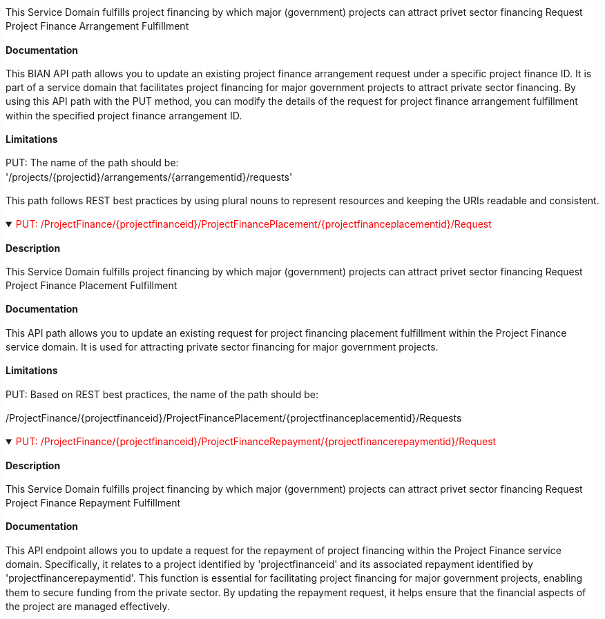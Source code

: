   This Service Domain fulfills project financing by which major (government) projects can attract privet sector financing Request Project Finance Arrangement Fulfillment

  **Documentation**

  This BIAN API path allows you to update an existing project finance arrangement request under a specific project finance ID. It is part of a service domain that facilitates project financing for major government projects to attract private sector financing. By using this API path with the PUT method, you can modify the details of the request for project finance arrangement fulfillment within the specified project finance arrangement ID.

  **Limitations**

  PUT: The name of the path should be:  
'/projects/{projectid}/arrangements/{arrangementid}/requests'  

This path follows REST best practices by using plural nouns to represent resources and keeping the URIs readable and consistent.

</details>

<details open>
  <summary><span style='color:red;'>PUT: /ProjectFinance/{projectfinanceid}/ProjectFinancePlacement/{projectfinanceplacementid}/Request</span></summary>

  **Description**

  This Service Domain fulfills project financing by which major (government) projects can attract privet sector financing Request Project Finance Placement Fulfillment

  **Documentation**

  This API path allows you to update an existing request for project financing placement fulfillment within the Project Finance service domain. It is used for attracting private sector financing for major government projects.

  **Limitations**

  PUT: Based on REST best practices, the name of the path should be:

/ProjectFinance/{projectfinanceid}/ProjectFinancePlacement/{projectfinanceplacementid}/Requests

</details>

<details open>
  <summary><span style='color:red;'>PUT: /ProjectFinance/{projectfinanceid}/ProjectFinanceRepayment/{projectfinancerepaymentid}/Request</span></summary>

  **Description**

  This Service Domain fulfills project financing by which major (government) projects can attract privet sector financing Request Project Finance Repayment Fulfillment

  **Documentation**

  This API endpoint allows you to update a request for the repayment of project financing within the Project Finance service domain. Specifically, it relates to a project identified by 'projectfinanceid' and its associated repayment identified by 'projectfinancerepaymentid'. This function is essential for facilitating project financing for major government projects, enabling them to secure funding from the private sector. By updating the repayment request, it helps ensure that the financial aspects of the project are managed effectively.
